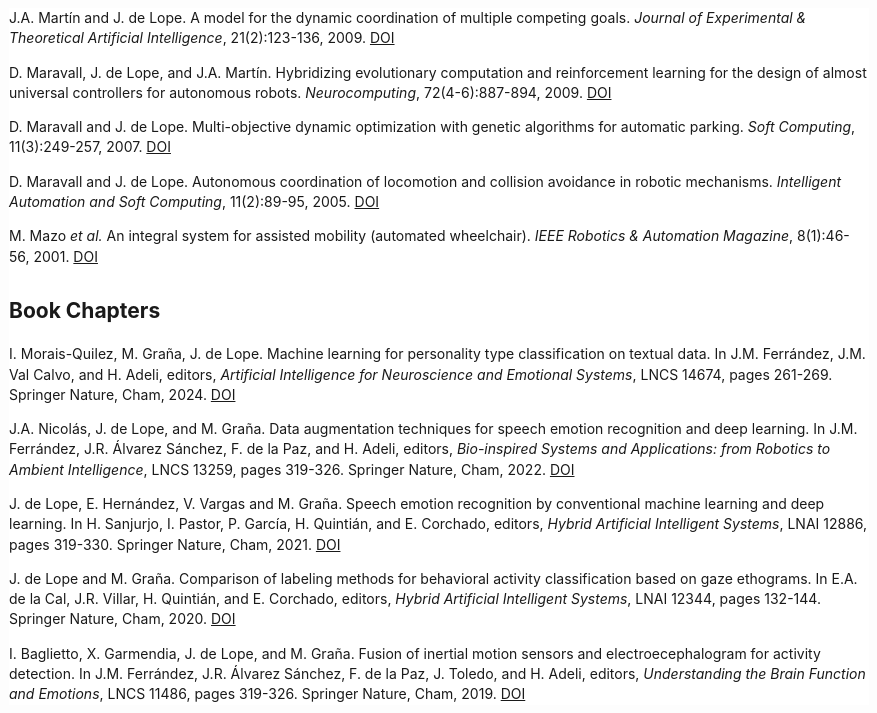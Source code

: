 J.A. Martín and J. de Lope.
A model for the dynamic coordination of multiple competing goals.
_Journal of Experimental & Theoretical Artificial Intelligence_, 21(2):123-136, 2009.
[DOI](http://dx.doi.org/10.1080/09528130802113364)

D. Maravall, J. de Lope, and J.A. Martín.
Hybridizing evolutionary computation and reinforcement learning for the design of almost universal controllers for autonomous robots.
_Neurocomputing_, 72(4-6):887-894, 2009.
[DOI](http://dx.doi.org/10.1016/j.neucom.2008.04.058)

D. Maravall and J. de Lope.
Multi-objective dynamic optimization with genetic algorithms for automatic parking.
_Soft Computing_, 11(3):249-257, 2007.
[DOI](http://dx.doi.org/10.1007/s00500-006-0066-6)

D. Maravall and J. de Lope.
Autonomous coordination of locomotion and collision avoidance in robotic mechanisms.
_Intelligent Automation and Soft Computing_, 11(2):89-95, 2005.
[DOI](http://dx.doi.org/10.1080/10798587.2005.10642896)

M. Mazo _et al._
An integral system for assisted mobility (automated wheelchair).
_IEEE Robotics & Automation Magazine_, 8(1):46-56, 2001.
[DOI](http://dx.doi.org/10.1109/100.924361)

## Book Chapters

I. Morais-Quilez, M. Graña, J. de Lope.
Machine learning for personality type classification on textual data.
In J.M. Ferrández, J.M. Val Calvo, and H. Adeli, editors, _Artificial Intelligence for Neuroscience and Emotional Systems_, LNCS 14674, pages 261-269. Springer Nature, Cham, 2024.
[DOI](https://doi.org/10.1007/978-3-031-61140-7_26)

J.A. Nicolás, J. de Lope, and M. Graña.
Data augmentation techniques for speech emotion recognition and deep learning.
In J.M. Ferrández, J.R. Álvarez Sánchez, F. de la Paz, and H. Adeli, editors, _Bio-inspired Systems and Applications: from Robotics to Ambient Intelligence_, LNCS 13259, pages 319-326. Springer Nature, Cham, 2022.
[DOI](https://doi.org/10.1007/978-3-031-06527-9_27)

J. de Lope, E. Hernández, V. Vargas and M. Graña.
Speech emotion recognition by conventional machine learning and deep learning.
In H. Sanjurjo, I. Pastor, P. García, H. Quintián, and E. Corchado, editors, _Hybrid Artificial Intelligent Systems_, LNAI 12886, pages 319-330. Springer Nature, Cham, 2021.
[DOI](http://dx.doi.org/10.1007/978-3-030-86271-8_27)

J. de Lope and M. Graña.
Comparison of labeling methods for behavioral activity classification based on gaze ethograms.
In E.A. de la Cal, J.R. Villar, H. Quintián, and E. Corchado, editors, _Hybrid Artificial Intelligent Systems_, LNAI 12344, pages 132-144. Springer Nature, Cham, 2020.
[DOI](http://dx.doi.org/10.1007/978-3-030-61705-9_12)

I. Baglietto, X. Garmendia, J. de Lope, and M. Graña.
Fusion of inertial motion sensors and electroecephalogram for activity detection.
In J.M. Ferrández, J.R. Álvarez Sánchez, F. de la Paz, J. Toledo, and H. Adeli, editors, _Understanding the Brain Function and Emotions_, LNCS 11486, pages 319-326. Springer Nature, Cham, 2019.
[DOI](http://dx.doi.org/10.1007/978-3-030-19591-5_33)
